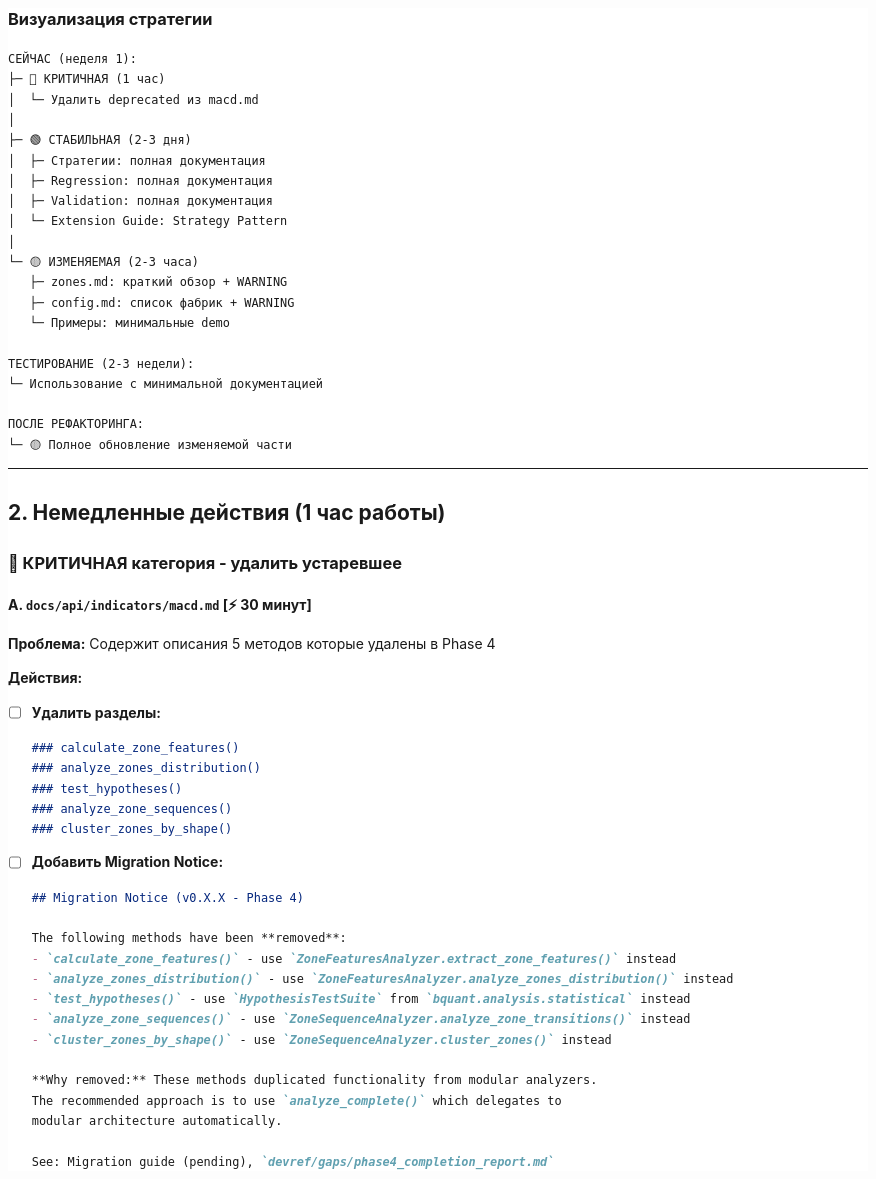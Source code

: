 ### Визуализация стратегии

```
СЕЙЧАС (неделя 1):
├─ 🔴 КРИТИЧНАЯ (1 час)
│  └─ Удалить deprecated из macd.md
│
├─ 🟢 СТАБИЛЬНАЯ (2-3 дня)
│  ├─ Стратегии: полная документация
│  ├─ Regression: полная документация
│  ├─ Validation: полная документация
│  └─ Extension Guide: Strategy Pattern
│
└─ 🟡 ИЗМЕНЯЕМАЯ (2-3 часа)
   ├─ zones.md: краткий обзор + WARNING
   ├─ config.md: список фабрик + WARNING
   └─ Примеры: минимальные demo

ТЕСТИРОВАНИЕ (2-3 недели):
└─ Использование с минимальной документацией
   
ПОСЛЕ РЕФАКТОРИНГА:
└─ 🟡 Полное обновление изменяемой части
```

---

## 2. Немедленные действия (1 час работы)

### 🔴 КРИТИЧНАЯ категория - удалить устаревшее

#### A. `docs/api/indicators/macd.md` [⚡ 30 минут]

**Проблема:** Содержит описания 5 методов которые удалены в Phase 4

**Действия:**
- [ ] **Удалить разделы:**
  ```markdown
  ### calculate_zone_features()
  ### analyze_zones_distribution()
  ### test_hypotheses()
  ### analyze_zone_sequences()
  ### cluster_zones_by_shape()
  ```

- [ ] **Добавить Migration Notice:**
  ```markdown
  ## Migration Notice (v0.X.X - Phase 4)
  
  The following methods have been **removed**:
  - `calculate_zone_features()` - use `ZoneFeaturesAnalyzer.extract_zone_features()` instead
  - `analyze_zones_distribution()` - use `ZoneFeaturesAnalyzer.analyze_zones_distribution()` instead
  - `test_hypotheses()` - use `HypothesisTestSuite` from `bquant.analysis.statistical` instead
  - `analyze_zone_sequences()` - use `ZoneSequenceAnalyzer.analyze_zone_transitions()` instead
  - `cluster_zones_by_shape()` - use `ZoneSequenceAnalyzer.cluster_zones()` instead
  
  **Why removed:** These methods duplicated functionality from modular analyzers.
  The recommended approach is to use `analyze_complete()` which delegates to
  modular architecture automatically.
  
  See: Migration guide (pending), `devref/gaps/phase4_completion_report.md`
  ```
